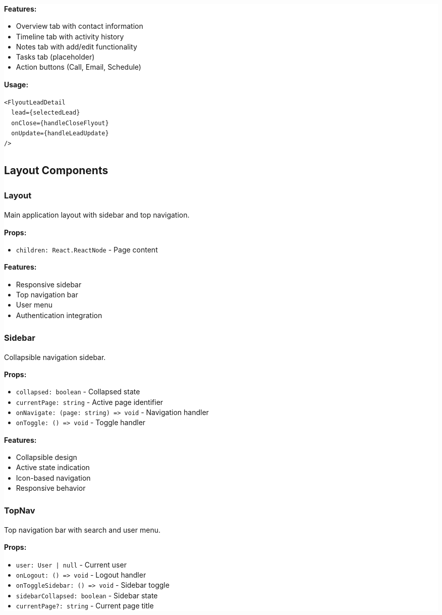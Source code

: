 **Features:**
- Overview tab with contact information
- Timeline tab with activity history
- Notes tab with add/edit functionality
- Tasks tab (placeholder)
- Action buttons (Call, Email, Schedule)

**Usage:**
```tsx
<FlyoutLeadDetail
  lead={selectedLead}
  onClose={handleCloseFlyout}
  onUpdate={handleLeadUpdate}
/>
```

## Layout Components

### Layout

Main application layout with sidebar and top navigation.

**Props:**
- `children: React.ReactNode` - Page content

**Features:**
- Responsive sidebar
- Top navigation bar
- User menu
- Authentication integration

### Sidebar

Collapsible navigation sidebar.

**Props:**
- `collapsed: boolean` - Collapsed state
- `currentPage: string` - Active page identifier
- `onNavigate: (page: string) => void` - Navigation handler
- `onToggle: () => void` - Toggle handler

**Features:**
- Collapsible design
- Active state indication
- Icon-based navigation
- Responsive behavior

### TopNav

Top navigation bar with search and user menu.

**Props:**
- `user: User | null` - Current user
- `onLogout: () => void` - Logout handler
- `onToggleSidebar: () => void` - Sidebar toggle
- `sidebarCollapsed: boolean` - Sidebar state
- `currentPage?: string` - Current page title
